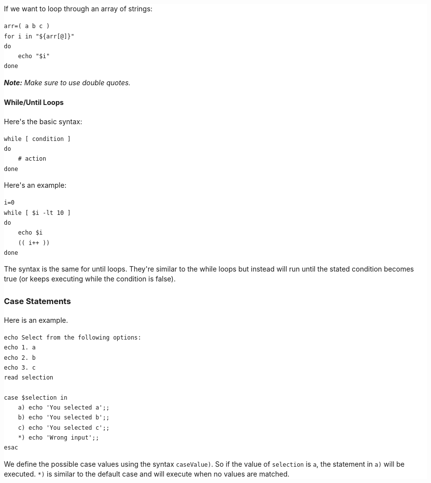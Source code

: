 If we want to loop through an array of strings:
```shell
arr=( a b c )
for i in "${arr[@]}"
do
	echo "$i"
done
```
***Note:** Make sure to use double quotes.*


#### While/Until Loops
Here's the basic syntax:
```shell
while [ condition ]
do
    # action
done
```

Here's an example:
```shell
i=0
while [ $i -lt 10 ]
do
    echo $i
    (( i++ ))
done
```

The syntax is the same for until loops. They're similar to the while loops but instead will run until the stated condition becomes true (or keeps executing while the condition is false). 

### Case Statements
Here is an example.

```shell
echo Select from the following options:
echo 1. a
echo 2. b
echo 3. c
read selection

case $selection in
    a) echo 'You selected a';;
    b) echo 'You selected b';;
    c) echo 'You selected c';;
    *) echo 'Wrong input';;     
esac
```

We define the possible case values using the syntax `caseValue)`. So if the value of `selection` is `a`, the statement in `a)` will be executed. `*)` is similar to the default case and will execute when no values are matched.


[^dot]: This is using the relative path of the file. This is not to be confused with the [dot command](https://en.wikipedia.org/wiki/Dot_(command)#:~:text=In%20a%20Unix%20shell%2C%20the,extended%22%20POSIX%20shells%20as%20well.), which can also be used to run scripts. The difference is that the dot command will execute it in the current shell, whereas the other methods will execute them in a new subshell. So changes, like new variable assignments, will affect your current environment if the dot command is used. Check out this [post](https://www.shell-tips.com/bash/source-dot-command/) for more info.  
[^doublepar]: The [double parenthesis](https://tldp.org/LDP/abs/html/dblparens.html) is similar to the `let` command. It lets you perform arithmetic evaluations. 